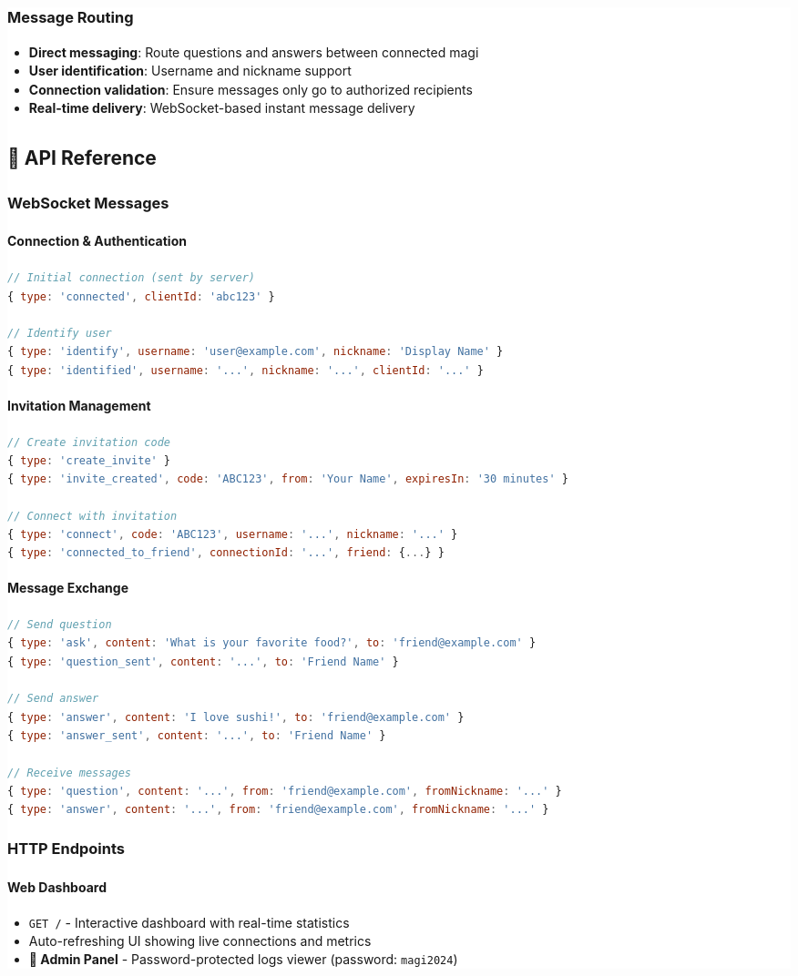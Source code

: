 ### Message Routing
- **Direct messaging**: Route questions and answers between connected magi
- **User identification**: Username and nickname support
- **Connection validation**: Ensure messages only go to authorized recipients
- **Real-time delivery**: WebSocket-based instant message delivery

## 📡 API Reference

### WebSocket Messages

#### Connection & Authentication
```javascript
// Initial connection (sent by server)
{ type: 'connected', clientId: 'abc123' }

// Identify user
{ type: 'identify', username: 'user@example.com', nickname: 'Display Name' }
{ type: 'identified', username: '...', nickname: '...', clientId: '...' }
```

#### Invitation Management
```javascript
// Create invitation code
{ type: 'create_invite' }
{ type: 'invite_created', code: 'ABC123', from: 'Your Name', expiresIn: '30 minutes' }

// Connect with invitation
{ type: 'connect', code: 'ABC123', username: '...', nickname: '...' }
{ type: 'connected_to_friend', connectionId: '...', friend: {...} }
```

#### Message Exchange
```javascript
// Send question
{ type: 'ask', content: 'What is your favorite food?', to: 'friend@example.com' }
{ type: 'question_sent', content: '...', to: 'Friend Name' }

// Send answer
{ type: 'answer', content: 'I love sushi!', to: 'friend@example.com' }
{ type: 'answer_sent', content: '...', to: 'Friend Name' }

// Receive messages
{ type: 'question', content: '...', from: 'friend@example.com', fromNickname: '...' }
{ type: 'answer', content: '...', from: 'friend@example.com', fromNickname: '...' }
```

### HTTP Endpoints

#### Web Dashboard
- `GET /` - Interactive dashboard with real-time statistics
- Auto-refreshing UI showing live connections and metrics
- **🔧 Admin Panel** - Password-protected logs viewer (password: `magi2024`)
